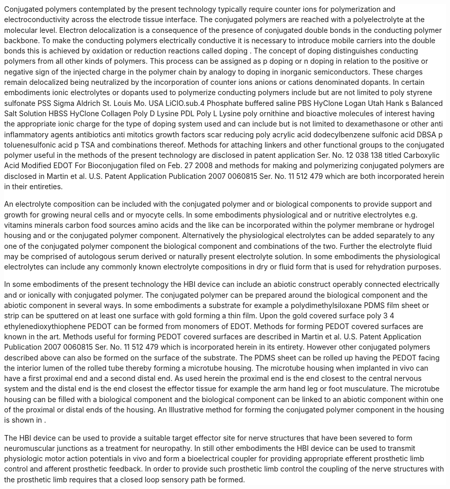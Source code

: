 Conjugated polymers contemplated by the present technology typically require counter ions for polymerization and electroconductivity across the electrode tissue interface. The conjugated polymers are reached with a polyelectrolyte at the molecular level. Electron delocalization is a consequence of the presence of conjugated double bonds in the conducting polymer backbone. To make the conducting polymers electrically conductive it is necessary to introduce mobile carriers into the double bonds this is achieved by oxidation or reduction reactions called doping . The concept of doping distinguishes conducting polymers from all other kinds of polymers. This process can be assigned as p doping or n doping in relation to the positive or negative sign of the injected charge in the polymer chain by analogy to doping in inorganic semiconductors. These charges remain delocalized being neutralized by the incorporation of counter ions anions or cations denominated dopants. In certain embodiments ionic electrolytes or dopants used to polymerize conducting polymers include but are not limited to poly styrene sulfonate PSS Sigma Aldrich St. Louis Mo. USA LiClO.sub.4 Phosphate buffered saline PBS HyClone Logan Utah Hank s Balanced Salt Solution HBSS HyClone Collagen Poly D Lysine PDL Poly L Lysine poly ornithine and bioactive molecules of interest having the appropriate ionic charge for the type of doping system used and can include but is not limited to dexamethasone or other anti inflammatory agents antibiotics anti mitotics growth factors scar reducing poly acrylic acid dodecylbenzene sulfonic acid DBSA p toluenesulfonic acid p TSA and combinations thereof. Methods for attaching linkers and other functional groups to the conjugated polymer useful in the methods of the present technology are disclosed in patent application Ser. No. 12 038 138 titled Carboxylic Acid Modified EDOT For Bioconjugation filed on Feb. 27 2008 and methods for making and polymerizing conjugated polymers are disclosed in Martin et al. U.S. Patent Application Publication 2007 0060815 Ser. No. 11 512 479 which are both incorporated herein in their entireties.

An electrolyte composition can be included with the conjugated polymer and or biological components to provide support and growth for growing neural cells and or myocyte cells. In some embodiments physiological and or nutritive electrolytes e.g. vitamins minerals carbon food sources amino acids and the like can be incorporated within the polymer membrane or hydrogel housing and or the conjugated polymer component. Alternatively the physiological electrolytes can be added separately to any one of the conjugated polymer component the biological component and combinations of the two. Further the electrolyte fluid may be comprised of autologous serum derived or naturally present electrolyte solution. In some embodiments the physiological electrolytes can include any commonly known electrolyte compositions in dry or fluid form that is used for rehydration purposes.

In some embodiments of the present technology the HBI device can include an abiotic construct operably connected electrically and or ionically with conjugated polymer. The conjugated polymer can be prepared around the biological component and the abiotic component in several ways. In some embodiments a substrate for example a polydimethylsiloxane PDMS film sheet or strip can be sputtered on at least one surface with gold forming a thin film. Upon the gold covered surface poly 3 4 ethylenedioxythiophene PEDOT can be formed from monomers of EDOT. Methods for forming PEDOT covered surfaces are known in the art. Methods useful for forming PEDOT covered surfaces are described in Martin et al. U.S. Patent Application Publication 2007 0060815 Ser. No. 11 512 479 which is incorporated herein in its entirety. However other conjugated polymers described above can also be formed on the surface of the substrate. The PDMS sheet can be rolled up having the PEDOT facing the interior lumen of the rolled tube thereby forming a microtube housing. The microtube housing when implanted in vivo can have a first proximal end and a second distal end. As used herein the proximal end is the end closest to the central nervous system and the distal end is the end closest the effector tissue for example the arm hand leg or foot musculature. The microtube housing can be filled with a biological component and the biological component can be linked to an abiotic component within one of the proximal or distal ends of the housing. An Illustrative method for forming the conjugated polymer component in the housing is shown in .

The HBI device can be used to provide a suitable target effector site for nerve structures that have been severed to form neuromuscular junctions as a treatment for neuropathy. In still other embodiments the HBI device can be used to transmit physiologic motor action potentials in vivo and form a bioelectrical coupler for providing appropriate efferent prosthetic limb control and afferent prosthetic feedback. In order to provide such prosthetic limb control the coupling of the nerve structures with the prosthetic limb requires that a closed loop sensory path be formed.
